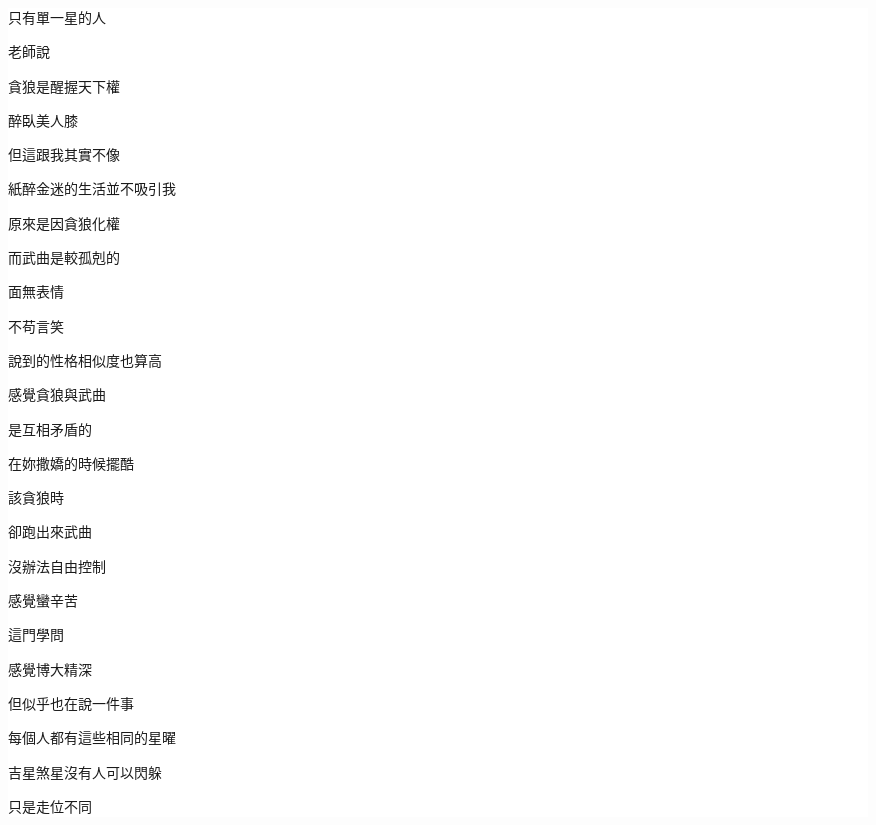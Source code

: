 
只有單一星的人


老師說


貪狼是醒握天下權


醉臥美人膝


但這跟我其實不像


紙醉金迷的生活並不吸引我


原來是因貪狼化權


而武曲是較孤剋的


面無表情


不苟言笑


說到的性格相似度也算高


感覺貪狼與武曲


是互相矛盾的


在妳撒嬌的時候擺酷


該貪狼時


卻跑出來武曲


沒辦法自由控制


感覺蠻辛苦


這門學問


感覺博大精深


但似乎也在說一件事


每個人都有這些相同的星曜


吉星煞星沒有人可以閃躲


只是走位不同

